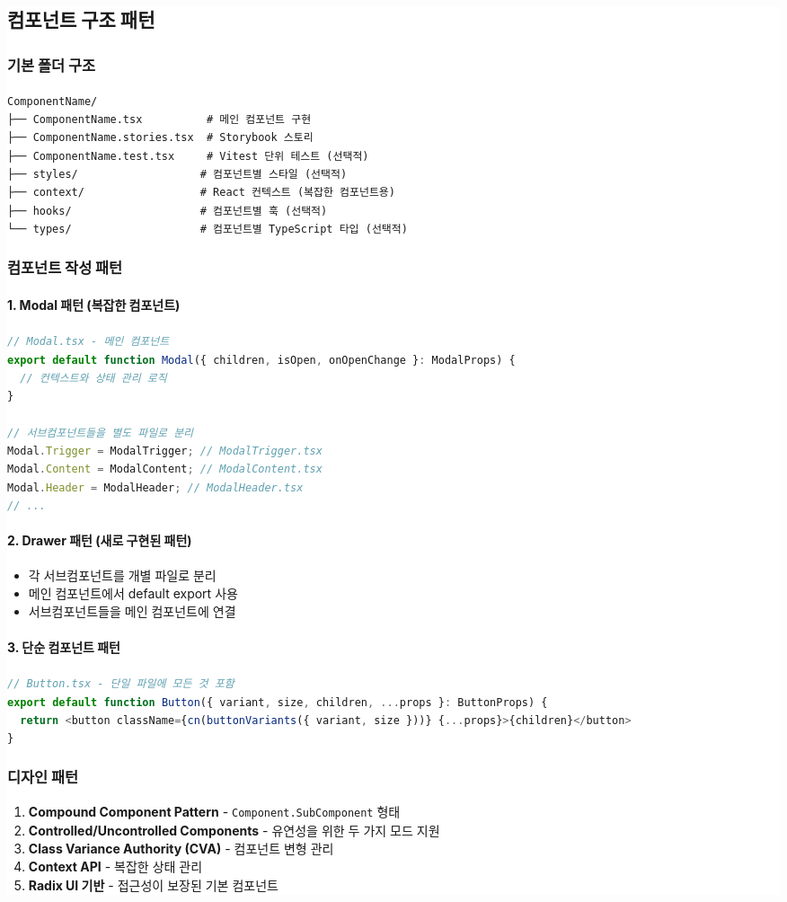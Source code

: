 ## 컴포넌트 구조 패턴

### 기본 폴더 구조

```
ComponentName/
├── ComponentName.tsx          # 메인 컴포넌트 구현
├── ComponentName.stories.tsx  # Storybook 스토리
├── ComponentName.test.tsx     # Vitest 단위 테스트 (선택적)
├── styles/                   # 컴포넌트별 스타일 (선택적)
├── context/                  # React 컨텍스트 (복잡한 컴포넌트용)
├── hooks/                    # 컴포넌트별 훅 (선택적)
└── types/                    # 컴포넌트별 TypeScript 타입 (선택적)
```

### 컴포넌트 작성 패턴

#### 1. Modal 패턴 (복잡한 컴포넌트)

```typescript
// Modal.tsx - 메인 컴포넌트
export default function Modal({ children, isOpen, onOpenChange }: ModalProps) {
  // 컨텍스트와 상태 관리 로직
}

// 서브컴포넌트들을 별도 파일로 분리
Modal.Trigger = ModalTrigger; // ModalTrigger.tsx
Modal.Content = ModalContent; // ModalContent.tsx
Modal.Header = ModalHeader; // ModalHeader.tsx
// ...
```

#### 2. Drawer 패턴 (새로 구현된 패턴)

- 각 서브컴포넌트를 개별 파일로 분리
- 메인 컴포넌트에서 default export 사용
- 서브컴포넌트들을 메인 컴포넌트에 연결

#### 3. 단순 컴포넌트 패턴

```typescript
// Button.tsx - 단일 파일에 모든 것 포함
export default function Button({ variant, size, children, ...props }: ButtonProps) {
  return <button className={cn(buttonVariants({ variant, size }))} {...props}>{children}</button>
}
```

### 디자인 패턴

1. **Compound Component Pattern** - `Component.SubComponent` 형태
2. **Controlled/Uncontrolled Components** - 유연성을 위한 두 가지 모드 지원
3. **Class Variance Authority (CVA)** - 컴포넌트 변형 관리
4. **Context API** - 복잡한 상태 관리
5. **Radix UI 기반** - 접근성이 보장된 기본 컴포넌트
